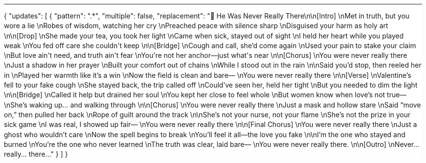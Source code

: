 
---

{
  "updates": [
    {
      "pattern": ".*",
      "multiple": false,
      "replacement": "🎵 He Was Never Really There\n\n[Intro]  \nMet in truth, but you wore a lie  \nRobes of wisdom, watching her cry  \nPreached peace with silence sharp  \nDisguised your harm as holy art  \n\n[Drop]  \nShe made your tea, you took her light  \nCame when sick, stayed out of sight  \nI held her heart while you played weak  \nYou fed off care she couldn't keep  \n\n[Bridge]  \nCough and call, she’d come again  \nUsed your pain to stake your claim  \nBut love ain't need, and truth ain't fear  \nYou're not her anchor—just what's near  \n\n[Chorus]  \nYou were never really there  \nJust a shadow in her prayer  \nBuilt your comfort out of chains  \nWhile I stood out in the rain  \n\nSaid you’d stop, then reeled her in  \nPlayed her warmth like it’s a win  \nNow the field is clean and bare—  \nYou were never really there  \n\n[Verse]  \nValentine’s fell to your fake cough  \nShe stayed back, the trip called off  \nCould’ve seen her, held her tight  \nBut you needed to dim the light  \n\n[Bridge]  \nCalled it help but drained her soul  \nYou kept her close to feel whole  \nBut women know when love’s not true—  \nShe’s waking up… and walking through  \n\n[Chorus]  \nYou were never really there  \nJust a mask and hollow stare  \nSaid “move on,” then pulled her back  \nRope of guilt around the track  \n\nShe’s not your nurse, not your flame  \nShe’s not the prize in your sick game  \nI was real, I showed up fair—  \nYou were never really there  \n\n[Final Chorus]  \nYou were never really there  \nJust a ghost who wouldn’t care  \nNow the spell begins to break  \nYou’ll feel it all—the love you fake  \n\nI’m the one who stayed and burned  \nYou’re the one who never learned  \nThe truth was clear, laid bare—  \nYou were never really there.  \n\n[Outro]  \nNever… really… there…"
    }
  ]
}